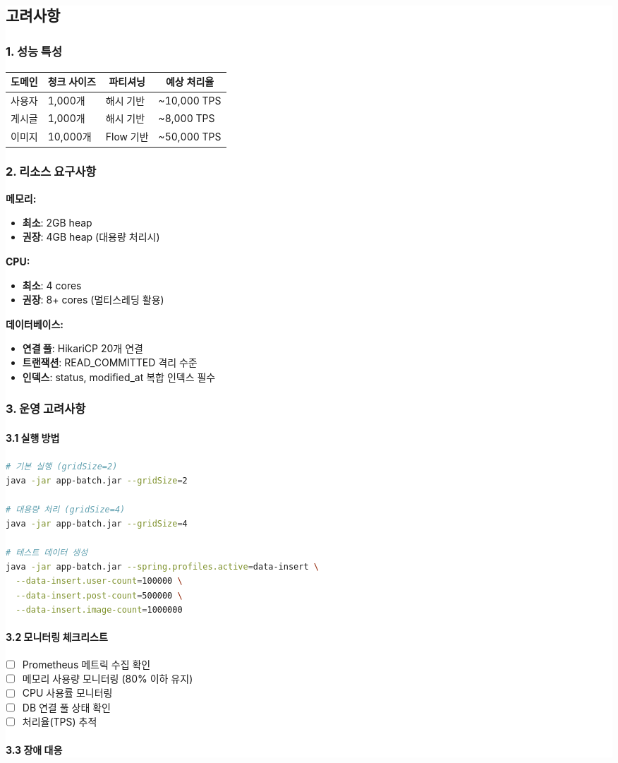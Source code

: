 ## 고려사항

### 1. 성능 특성

| 도메인 | 청크 사이즈 | 파티셔닝 | 예상 처리율 |
|--------|-------------|----------|-------------|
| 사용자 | 1,000개 | 해시 기반 | ~10,000 TPS |
| 게시글 | 1,000개 | 해시 기반 | ~8,000 TPS |
| 이미지 | 10,000개 | Flow 기반 | ~50,000 TPS |

### 2. 리소스 요구사항

**메모리:**
- **최소**: 2GB heap
- **권장**: 4GB heap (대용량 처리시)

**CPU:**
- **최소**: 4 cores
- **권장**: 8+ cores (멀티스레딩 활용)

**데이터베이스:**
- **연결 풀**: HikariCP 20개 연결
- **트랜잭션**: READ_COMMITTED 격리 수준
- **인덱스**: status, modified_at 복합 인덱스 필수

### 3. 운영 고려사항

#### 3.1 실행 방법
```bash
# 기본 실행 (gridSize=2)
java -jar app-batch.jar --gridSize=2

# 대용량 처리 (gridSize=4)  
java -jar app-batch.jar --gridSize=4

# 테스트 데이터 생성
java -jar app-batch.jar --spring.profiles.active=data-insert \
  --data-insert.user-count=100000 \
  --data-insert.post-count=500000 \
  --data-insert.image-count=1000000
```

#### 3.2 모니터링 체크리스트
- [ ] Prometheus 메트릭 수집 확인
- [ ] 메모리 사용량 모니터링 (80% 이하 유지)
- [ ] CPU 사용률 모니터링
- [ ] DB 연결 풀 상태 확인
- [ ] 처리율(TPS) 추적

#### 3.3 장애 대응
